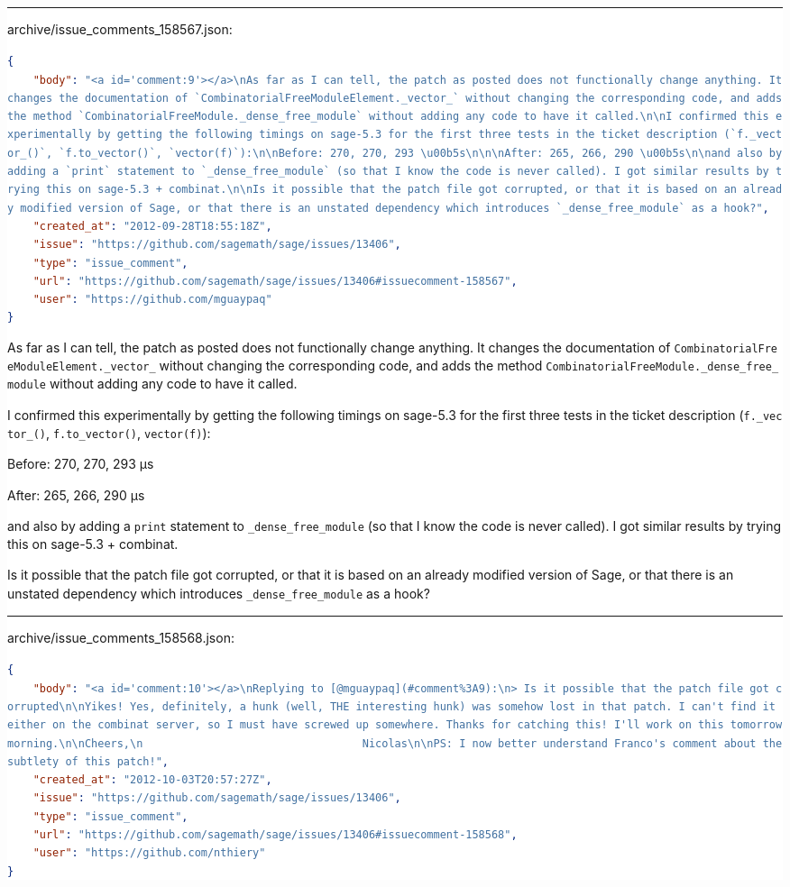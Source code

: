 

---

archive/issue_comments_158567.json:
```json
{
    "body": "<a id='comment:9'></a>\nAs far as I can tell, the patch as posted does not functionally change anything. It changes the documentation of `CombinatorialFreeModuleElement._vector_` without changing the corresponding code, and adds the method `CombinatorialFreeModule._dense_free_module` without adding any code to have it called.\n\nI confirmed this experimentally by getting the following timings on sage-5.3 for the first three tests in the ticket description (`f._vector_()`, `f.to_vector()`, `vector(f)`):\n\nBefore: 270, 270, 293 \u00b5s\n\n\nAfter: 265, 266, 290 \u00b5s\n\nand also by adding a `print` statement to `_dense_free_module` (so that I know the code is never called). I got similar results by trying this on sage-5.3 + combinat.\n\nIs it possible that the patch file got corrupted, or that it is based on an already modified version of Sage, or that there is an unstated dependency which introduces `_dense_free_module` as a hook?",
    "created_at": "2012-09-28T18:55:18Z",
    "issue": "https://github.com/sagemath/sage/issues/13406",
    "type": "issue_comment",
    "url": "https://github.com/sagemath/sage/issues/13406#issuecomment-158567",
    "user": "https://github.com/mguaypaq"
}
```

<a id='comment:9'></a>
As far as I can tell, the patch as posted does not functionally change anything. It changes the documentation of `CombinatorialFreeModuleElement._vector_` without changing the corresponding code, and adds the method `CombinatorialFreeModule._dense_free_module` without adding any code to have it called.

I confirmed this experimentally by getting the following timings on sage-5.3 for the first three tests in the ticket description (`f._vector_()`, `f.to_vector()`, `vector(f)`):

Before: 270, 270, 293 µs


After: 265, 266, 290 µs

and also by adding a `print` statement to `_dense_free_module` (so that I know the code is never called). I got similar results by trying this on sage-5.3 + combinat.

Is it possible that the patch file got corrupted, or that it is based on an already modified version of Sage, or that there is an unstated dependency which introduces `_dense_free_module` as a hook?



---

archive/issue_comments_158568.json:
```json
{
    "body": "<a id='comment:10'></a>\nReplying to [@mguaypaq](#comment%3A9):\n> Is it possible that the patch file got corrupted\n\nYikes! Yes, definitely, a hunk (well, THE interesting hunk) was somehow lost in that patch. I can't find it either on the combinat server, so I must have screwed up somewhere. Thanks for catching this! I'll work on this tomorrow morning.\n\nCheers,\n                                  Nicolas\n\nPS: I now better understand Franco's comment about the subtlety of this patch!",
    "created_at": "2012-10-03T20:57:27Z",
    "issue": "https://github.com/sagemath/sage/issues/13406",
    "type": "issue_comment",
    "url": "https://github.com/sagemath/sage/issues/13406#issuecomment-158568",
    "user": "https://github.com/nthiery"
}
```
